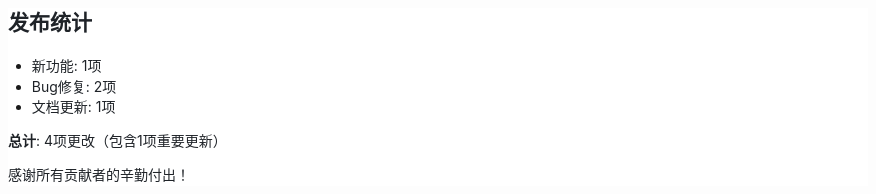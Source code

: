 ## <font style="color:rgb(31, 35, 40);"></font><font style="color:rgb(31, 35, 40);"> 发布统计</font>
+ <font style="color:rgb(31, 35, 40);"></font><font style="color:rgb(31, 35, 40);"> 新功能: 1项</font>
+ <font style="color:rgb(31, 35, 40);"></font><font style="color:rgb(31, 35, 40);"> Bug修复: 2项</font>
+ <font style="color:rgb(31, 35, 40);"></font><font style="color:rgb(31, 35, 40);"> 文档更新: 1项</font>

**<font style="color:rgb(31, 35, 40);">总计</font>**<font style="color:rgb(31, 35, 40);">: 4项更改（包含1项重要更新）</font>

<font style="color:rgb(31, 35, 40);">感谢所有贡献者的辛勤付出！</font><font style="color:rgb(31, 35, 40);"></font>


